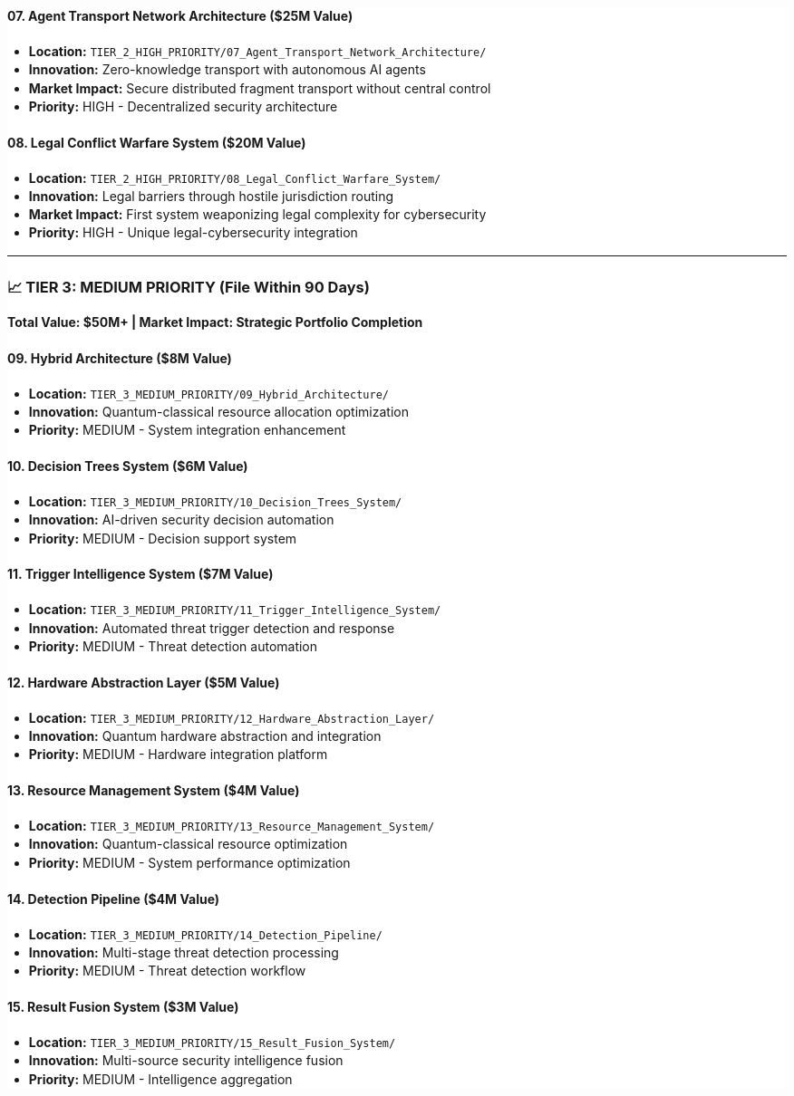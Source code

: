 #### **07. Agent Transport Network Architecture** ($25M Value)
- **Location:** `TIER_2_HIGH_PRIORITY/07_Agent_Transport_Network_Architecture/`
- **Innovation:** Zero-knowledge transport with autonomous AI agents
- **Market Impact:** Secure distributed fragment transport without central control
- **Priority:** HIGH - Decentralized security architecture

#### **08. Legal Conflict Warfare System** ($20M Value)
- **Location:** `TIER_2_HIGH_PRIORITY/08_Legal_Conflict_Warfare_System/`
- **Innovation:** Legal barriers through hostile jurisdiction routing
- **Market Impact:** First system weaponizing legal complexity for cybersecurity
- **Priority:** HIGH - Unique legal-cybersecurity integration

---

### 📈 TIER 3: MEDIUM PRIORITY (File Within 90 Days)  
**Total Value: $50M+ | Market Impact: Strategic Portfolio Completion**

#### **09. Hybrid Architecture** ($8M Value)
- **Location:** `TIER_3_MEDIUM_PRIORITY/09_Hybrid_Architecture/`
- **Innovation:** Quantum-classical resource allocation optimization
- **Priority:** MEDIUM - System integration enhancement

#### **10. Decision Trees System** ($6M Value)
- **Location:** `TIER_3_MEDIUM_PRIORITY/10_Decision_Trees_System/`
- **Innovation:** AI-driven security decision automation
- **Priority:** MEDIUM - Decision support system

#### **11. Trigger Intelligence System** ($7M Value)
- **Location:** `TIER_3_MEDIUM_PRIORITY/11_Trigger_Intelligence_System/`
- **Innovation:** Automated threat trigger detection and response
- **Priority:** MEDIUM - Threat detection automation

#### **12. Hardware Abstraction Layer** ($5M Value)
- **Location:** `TIER_3_MEDIUM_PRIORITY/12_Hardware_Abstraction_Layer/`
- **Innovation:** Quantum hardware abstraction and integration
- **Priority:** MEDIUM - Hardware integration platform

#### **13. Resource Management System** ($4M Value)
- **Location:** `TIER_3_MEDIUM_PRIORITY/13_Resource_Management_System/`
- **Innovation:** Quantum-classical resource optimization
- **Priority:** MEDIUM - System performance optimization

#### **14. Detection Pipeline** ($4M Value)
- **Location:** `TIER_3_MEDIUM_PRIORITY/14_Detection_Pipeline/`
- **Innovation:** Multi-stage threat detection processing
- **Priority:** MEDIUM - Threat detection workflow

#### **15. Result Fusion System** ($3M Value)
- **Location:** `TIER_3_MEDIUM_PRIORITY/15_Result_Fusion_System/`
- **Innovation:** Multi-source security intelligence fusion
- **Priority:** MEDIUM - Intelligence aggregation

